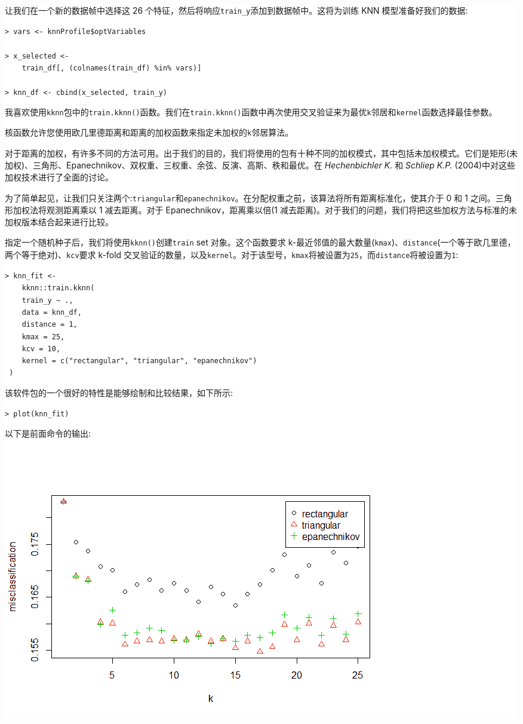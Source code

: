 让我们在一个新的数据帧中选择这 26 个特征，然后将响应`train_y`添加到数据帧中。这将为训练 KNN 模型准备好我们的数据:

```
> vars <- knnProfile$optVariables

> x_selected <-
    train_df[, (colnames(train_df) %in% vars)]

> knn_df <- cbind(x_selected, train_y)
```

我喜欢使用`kknn`包中的`train.kknn()`函数。我们在`train.kknn()`函数中再次使用交叉验证来为最优`k`邻居和`kernel`函数选择最佳参数。

核函数允许您使用欧几里德距离和距离的加权函数来指定未加权的`k`邻居算法。

对于距离的加权，有许多不同的方法可用。出于我们的目的，我们将使用的包有十种不同的加权模式，其中包括未加权模式。它们是矩形(未加权)、三角形、Epanechnikov、双权重、三权重、余弦、反演、高斯、秩和最优。在 *Hechenbichler K.* 和 *Schliep K.P.* (2004)中对这些加权技术进行了全面的讨论。

为了简单起见，让我们只关注两个:`triangular`和`epanechnikov`。在分配权重之前，该算法将所有距离标准化，使其介于 0 和 1 之间。三角形加权法将观测距离乘以 1 减去距离。对于 Epanechnikov，距离乘以倍(1 减去距离)。对于我们的问题，我们将把这些加权方法与标准的未加权版本结合起来进行比较。

指定一个随机种子后，我们将使用`kknn()`创建`train` set 对象。这个函数要求 k-最近邻值的最大数量(`kmax`)、`distance`(一个等于欧几里德，两个等于绝对)、`kcv`要求 k-fold 交叉验证的数量，以及`kernel`。对于该型号，`kmax`将被设置为`25`，而`distance`将被设置为`1`:

```
> knn_fit <-
    kknn::train.kknn(
    train_y ~ .,
    data = knn_df,
    distance = 1,
    kmax = 25,
    kcv = 10,
    kernel = c("rectangular", "triangular", "epanechnikov")
 )
```

该软件包的一个很好的特性是能够绘制和比较结果，如下所示:

```
> plot(knn_fit)
```

以下是前面命令的输出:

![](img/7cdee89d-bccf-4bed-9f52-fb9421ea81ba.png)
